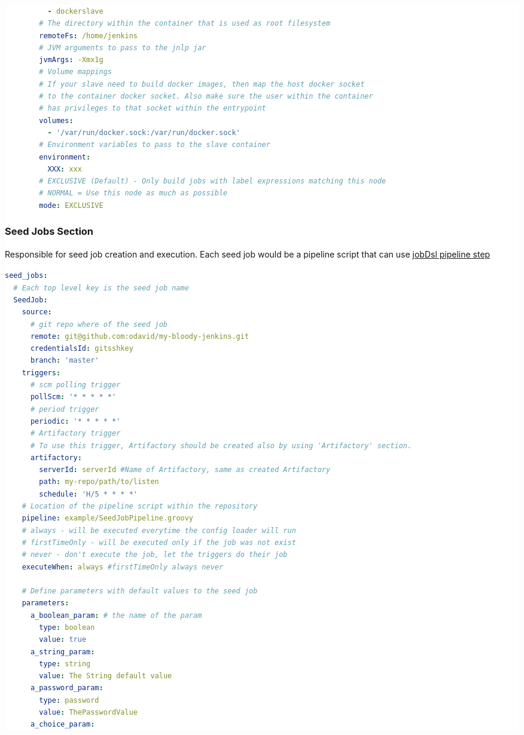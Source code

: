```yaml
          - dockerslave
        # The directory within the container that is used as root filesystem
        remoteFs: /home/jenkins
        # JVM arguments to pass to the jnlp jar
        jvmArgs: -Xmx1g
        # Volume mappings
        # If your slave need to build docker images, then map the host docker socket
        # to the container docker socket. Also make sure the user within the container
        # has privileges to that socket within the entrypoint
        volumes:
          - '/var/run/docker.sock:/var/run/docker.sock'
        # Environment variables to pass to the slave container
        environment:
          XXX: xxx
        # EXCLUSIVE (Default) - Only build jobs with label expressions matching this node
        # NORMAL = Use this node as much as possible
        mode: EXCLUSIVE
```


### Seed Jobs Section
Responsible for seed job creation and execution. Each seed job would be a pipeline script that can use [jobDsl pipeline step](https://github.com/jenkinsci/job-dsl-plugin/wiki/User-Power-Moves#use-job-dsl-in-pipeline-scripts)

```yaml
seed_jobs:
  # Each top level key is the seed job name
  SeedJob:
    source:
      # git repo where of the seed job
      remote: git@github.com:odavid/my-bloody-jenkins.git
      credentialsId: gitsshkey
      branch: 'master'
    triggers:
      # scm polling trigger
      pollScm: '* * * * *'
      # period trigger
      periodic: '* * * * *'
      # Artifactory trigger
      # To use this trigger, Artifactory should be created also by using 'Artifactory' section.
      artifactory:
        serverId: serverId #Name of Artifactory, same as created Artifactory
        path: my-repo/path/to/listen
        schedule: 'H/5 * * * *'
    # Location of the pipeline script within the repository
    pipeline: example/SeedJobPipeline.groovy
    # always - will be executed everytime the config loader will run
    # firstTimeOnly - will be executed only if the job was not exist
    # never - don't execute the job, let the triggers do their job
    executeWhen: always #firstTimeOnly always never

    # Define parameters with default values to the seed job
    parameters:
      a_boolean_param: # the name of the param
        type: boolean
        value: true
      a_string_param:
        type: string
        value: The String default value
      a_password_param:
        type: password
        value: ThePasswordValue
      a_choice_param:
```